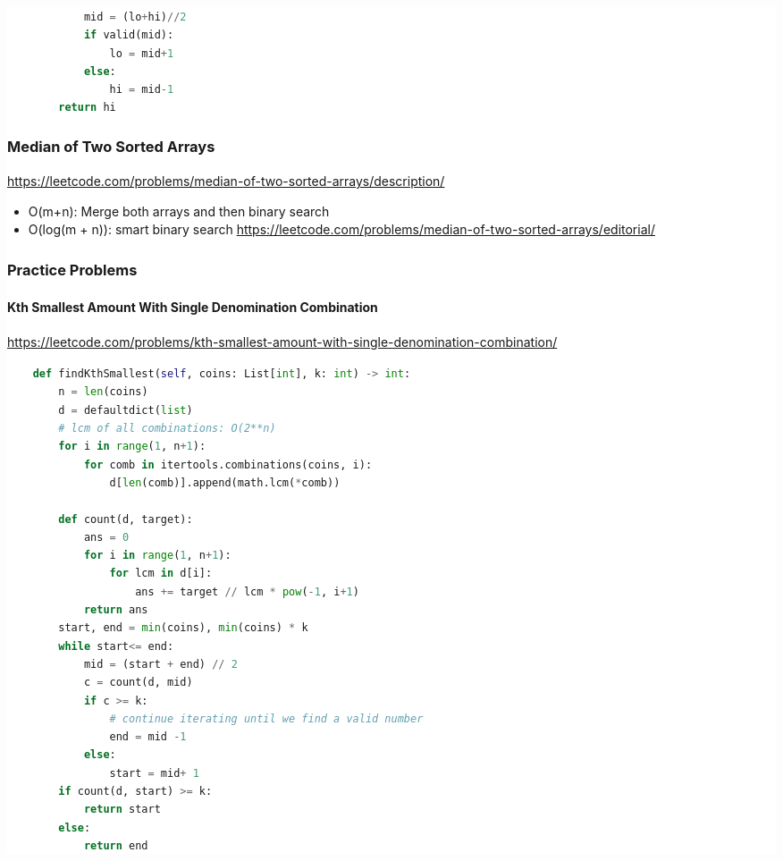 ```python
            mid = (lo+hi)//2
            if valid(mid):
                lo = mid+1
            else:
                hi = mid-1
        return hi
```


### Median of Two Sorted Arrays

https://leetcode.com/problems/median-of-two-sorted-arrays/description/

- O(m+n): Merge both arrays and then binary search
- O(log(m + n)): smart binary search
  https://leetcode.com/problems/median-of-two-sorted-arrays/editorial/


### Practice Problems

#### Kth Smallest Amount With Single Denomination Combination

https://leetcode.com/problems/kth-smallest-amount-with-single-denomination-combination/

```python
    def findKthSmallest(self, coins: List[int], k: int) -> int:
        n = len(coins)
        d = defaultdict(list)
        # lcm of all combinations: O(2**n)
        for i in range(1, n+1):
            for comb in itertools.combinations(coins, i):
                d[len(comb)].append(math.lcm(*comb))

        def count(d, target):
            ans = 0
            for i in range(1, n+1):
                for lcm in d[i]:
                    ans += target // lcm * pow(-1, i+1)
            return ans
        start, end = min(coins), min(coins) * k
        while start<= end:
            mid = (start + end) // 2
            c = count(d, mid)
            if c >= k:
                # continue iterating until we find a valid number
                end = mid -1
            else:
                start = mid+ 1
        if count(d, start) >= k:
            return start
        else:
            return end
```
